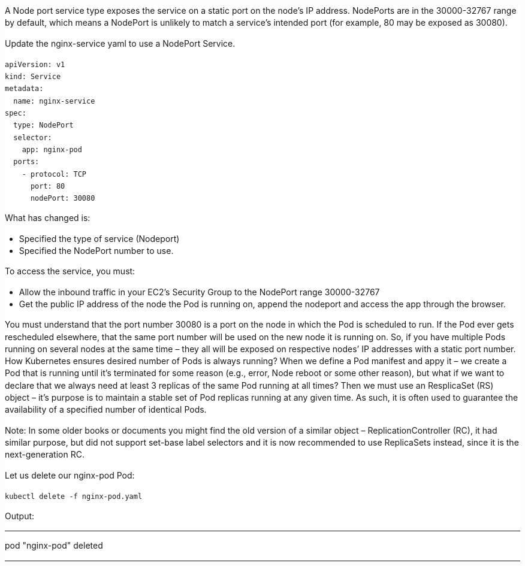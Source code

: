 A Node port service type exposes the service on a static port on the node’s IP address. NodePorts are in the 30000-32767 range by default, which means a NodePort is unlikely to match a service’s intended port (for example, 80 may be exposed as 30080).

Update the nginx-service yaml to use a NodePort Service.
```
apiVersion: v1
kind: Service
metadata:
  name: nginx-service
spec:
  type: NodePort
  selector:
    app: nginx-pod
  ports:
    - protocol: TCP
      port: 80
      nodePort: 30080
```
What has changed is:

* Specified the type of service (Nodeport)
* Specified the NodePort number to use.


To access the service, you must:

* Allow the inbound traffic in your EC2’s Security Group to the NodePort range 30000-32767
* Get the public IP address of the node the Pod is running on, append the nodeport and access the app through the browser.

You must understand that the port number 30080 is a port on the node in which the Pod is scheduled to run. If the Pod ever gets rescheduled elsewhere, that the same port number will be used on the new node it is running on. So, if you have multiple Pods running on several nodes at the same time – they all will be exposed on respective nodes’ IP addresses with a static port number.
How Kubernetes ensures desired number of Pods is always running?
When we define a Pod manifest and appy it – we create a Pod that is running until it’s terminated for some reason (e.g., error, Node reboot or some other reason), but what if we want to declare that we always need at least 3 replicas of the same Pod running at all times? Then we must use an ResplicaSet (RS) object – it’s purpose is to maintain a stable set of Pod replicas running at any given time. As such, it is often used to guarantee the availability of a specified number of identical Pods.

Note: In some older books or documents you might find the old version of a similar object – ReplicationController (RC), it had similar purpose, but did not support set-base label selectors and it is now recommended to use ReplicaSets instead, since it is the next-generation RC.

Let us delete our nginx-pod Pod:
```
kubectl delete -f nginx-pod.yaml
```
Output:
***
pod "nginx-pod" deleted
***
